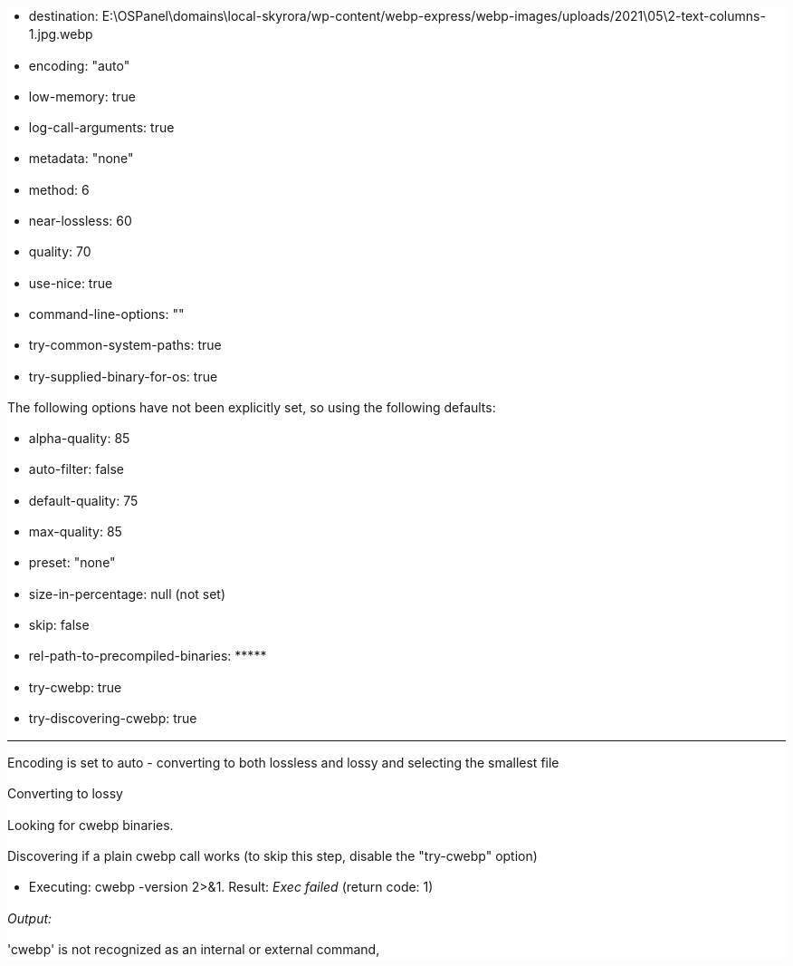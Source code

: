 - destination: E:\OSPanel\domains\local-skyrora/wp-content/webp-express/webp-images/uploads/2021\05\2-text-columns-1.jpg.webp

- encoding: "auto"

- low-memory: true

- log-call-arguments: true

- metadata: "none"

- method: 6

- near-lossless: 60

- quality: 70

- use-nice: true

- command-line-options: ""

- try-common-system-paths: true

- try-supplied-binary-for-os: true


The following options have not been explicitly set, so using the following defaults:

- alpha-quality: 85

- auto-filter: false

- default-quality: 75

- max-quality: 85

- preset: "none"

- size-in-percentage: null (not set)

- skip: false

- rel-path-to-precompiled-binaries: *****

- try-cwebp: true

- try-discovering-cwebp: true

------------


Encoding is set to auto - converting to both lossless and lossy and selecting the smallest file


Converting to lossy

Looking for cwebp binaries.

Discovering if a plain cwebp call works (to skip this step, disable the "try-cwebp" option)

- Executing: cwebp -version 2>&1. Result: *Exec failed* (return code: 1)


*Output:* 

'cwebp' is not recognized as an internal or external command,
